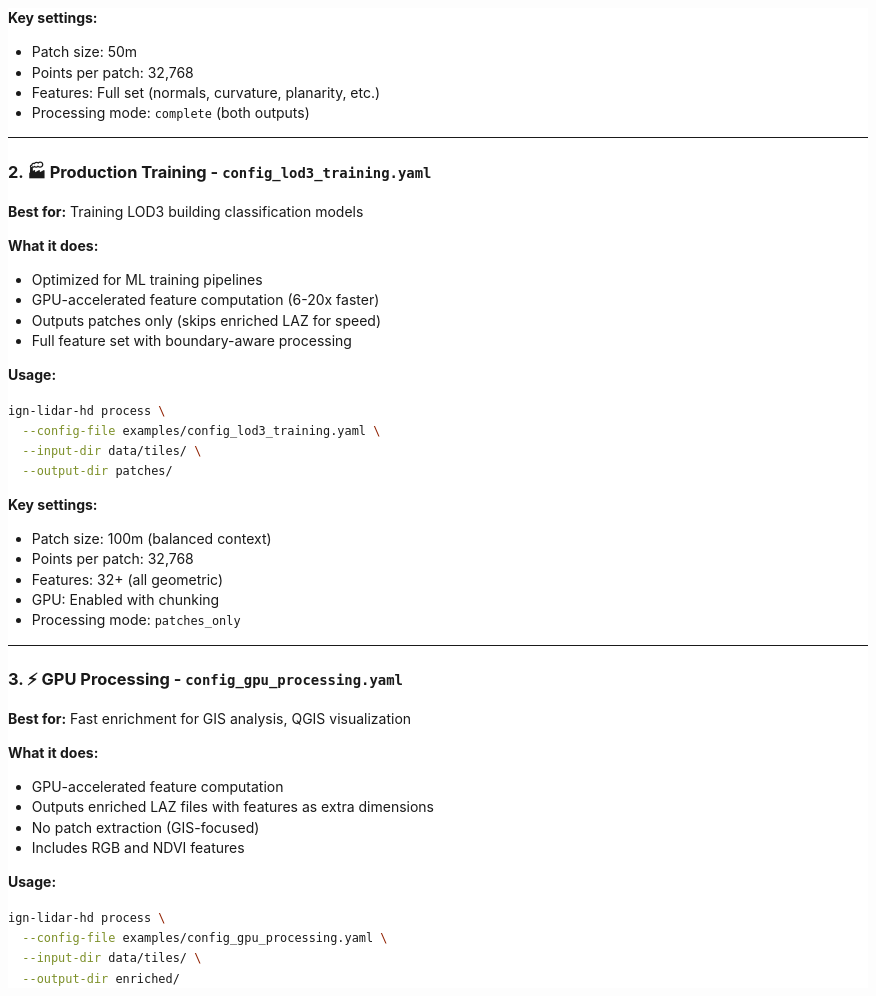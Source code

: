 **Key settings:**

- Patch size: 50m
- Points per patch: 32,768
- Features: Full set (normals, curvature, planarity, etc.)
- Processing mode: `complete` (both outputs)

---

### 2. 🏭 **Production Training** - `config_lod3_training.yaml`

**Best for:** Training LOD3 building classification models

**What it does:**

- Optimized for ML training pipelines
- GPU-accelerated feature computation (6-20x faster)
- Outputs patches only (skips enriched LAZ for speed)
- Full feature set with boundary-aware processing

**Usage:**

```bash
ign-lidar-hd process \
  --config-file examples/config_lod3_training.yaml \
  --input-dir data/tiles/ \
  --output-dir patches/
```

**Key settings:**

- Patch size: 100m (balanced context)
- Points per patch: 32,768
- Features: 32+ (all geometric)
- GPU: Enabled with chunking
- Processing mode: `patches_only`

---

### 3. ⚡ **GPU Processing** - `config_gpu_processing.yaml`

**Best for:** Fast enrichment for GIS analysis, QGIS visualization

**What it does:**

- GPU-accelerated feature computation
- Outputs enriched LAZ files with features as extra dimensions
- No patch extraction (GIS-focused)
- Includes RGB and NDVI features

**Usage:**

```bash
ign-lidar-hd process \
  --config-file examples/config_gpu_processing.yaml \
  --input-dir data/tiles/ \
  --output-dir enriched/
```
